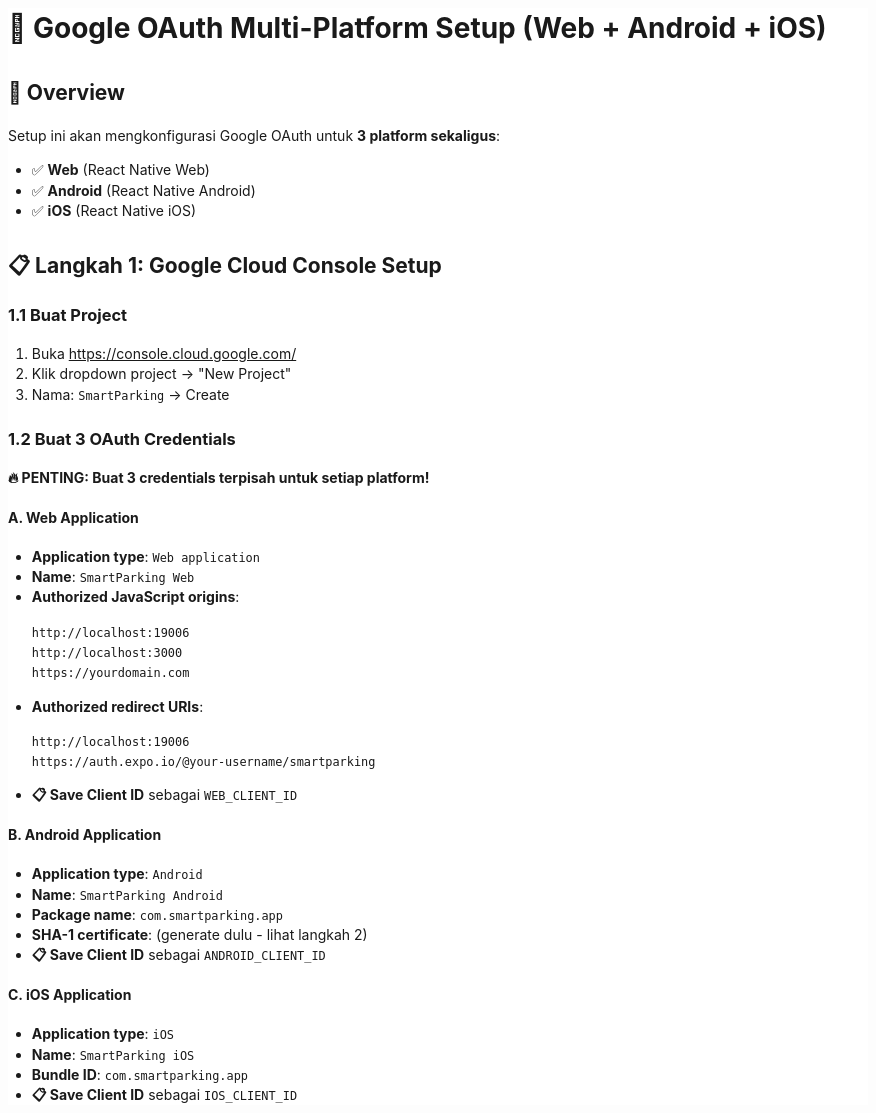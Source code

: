 # 🔑 Google OAuth Multi-Platform Setup (Web + Android + iOS)

## 🎯 Overview

Setup ini akan mengkonfigurasi Google OAuth untuk **3 platform sekaligus**:

- ✅ **Web** (React Native Web)
- ✅ **Android** (React Native Android)
- ✅ **iOS** (React Native iOS)

## 📋 Langkah 1: Google Cloud Console Setup

### 1.1 Buat Project

1. Buka https://console.cloud.google.com/
2. Klik dropdown project → "New Project"
3. Nama: `SmartParking` → Create

### 1.2 Buat 3 OAuth Credentials

**🔥 PENTING: Buat 3 credentials terpisah untuk setiap platform!**

#### A. Web Application

- **Application type**: `Web application`
- **Name**: `SmartParking Web`
- **Authorized JavaScript origins**:
  ```
  http://localhost:19006
  http://localhost:3000
  https://yourdomain.com
  ```
- **Authorized redirect URIs**:
  ```
  http://localhost:19006
  https://auth.expo.io/@your-username/smartparking
  ```
- **📋 Save Client ID** sebagai `WEB_CLIENT_ID`

#### B. Android Application

- **Application type**: `Android`
- **Name**: `SmartParking Android`
- **Package name**: `com.smartparking.app`
- **SHA-1 certificate**: (generate dulu - lihat langkah 2)
- **📋 Save Client ID** sebagai `ANDROID_CLIENT_ID`

#### C. iOS Application

- **Application type**: `iOS`
- **Name**: `SmartParking iOS`
- **Bundle ID**: `com.smartparking.app`
- **📋 Save Client ID** sebagai `IOS_CLIENT_ID`
